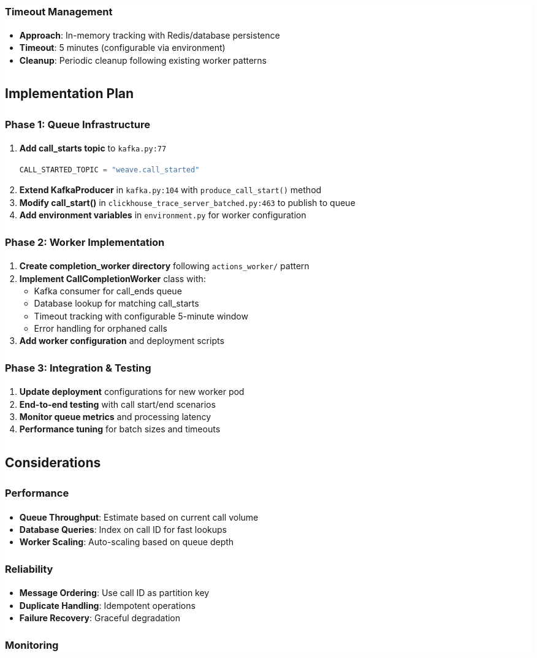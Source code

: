 ### Timeout Management

- **Approach**: In-memory tracking with Redis/database persistence
- **Timeout**: 5 minutes (configurable via environment)
- **Cleanup**: Periodic cleanup following existing worker patterns

## Implementation Plan

### Phase 1: Queue Infrastructure

1. **Add call_starts topic** to `kafka.py:77`
   ```python
   CALL_STARTED_TOPIC = "weave.call_started"
   ```
2. **Extend KafkaProducer** in `kafka.py:104` with `produce_call_start()` method
3. **Modify call_start()** in `clickhouse_trace_server_batched.py:463` to publish to queue
4. **Add environment variables** in `environment.py` for worker configuration

### Phase 2: Worker Implementation

1. **Create completion_worker directory** following `actions_worker/` pattern
2. **Implement CallCompletionWorker** class with:
   - Kafka consumer for call_ends queue
   - Database lookup for matching call_starts
   - Timeout tracking with configurable 5-minute window
   - Error handling for orphaned calls
3. **Add worker configuration** and deployment scripts

### Phase 3: Integration & Testing

1. **Update deployment** configurations for new worker pod
2. **End-to-end testing** with call start/end scenarios
3. **Monitor queue metrics** and processing latency
4. **Performance tuning** for batch sizes and timeouts

## Considerations

### Performance

- **Queue Throughput**: Estimate based on current call volume
- **Database Queries**: Index on call ID for fast lookups
- **Worker Scaling**: Auto-scaling based on queue depth

### Reliability

- **Message Ordering**: Use call ID as partition key
- **Duplicate Handling**: Idempotent operations
- **Failure Recovery**: Graceful degradation

### Monitoring
